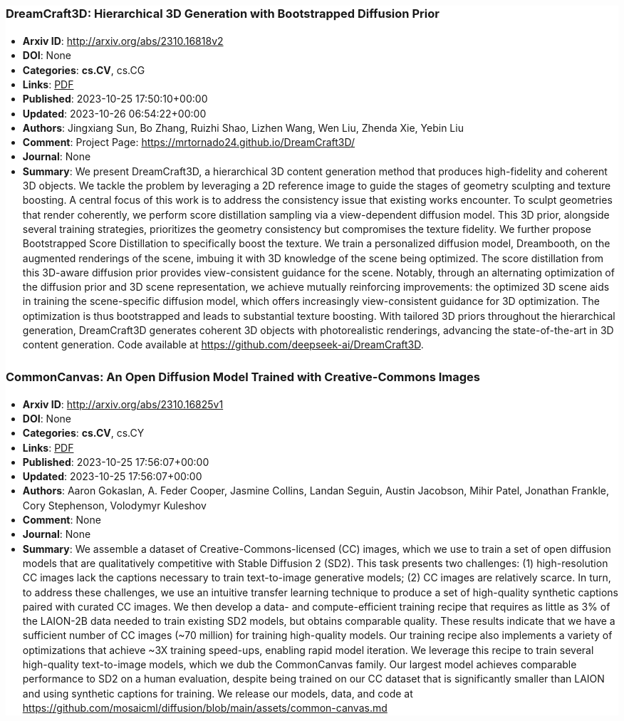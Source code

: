 

### DreamCraft3D: Hierarchical 3D Generation with Bootstrapped Diffusion Prior
- **Arxiv ID**: http://arxiv.org/abs/2310.16818v2
- **DOI**: None
- **Categories**: **cs.CV**, cs.CG
- **Links**: [PDF](http://arxiv.org/pdf/2310.16818v2)
- **Published**: 2023-10-25 17:50:10+00:00
- **Updated**: 2023-10-26 06:54:22+00:00
- **Authors**: Jingxiang Sun, Bo Zhang, Ruizhi Shao, Lizhen Wang, Wen Liu, Zhenda Xie, Yebin Liu
- **Comment**: Project Page: https://mrtornado24.github.io/DreamCraft3D/
- **Journal**: None
- **Summary**: We present DreamCraft3D, a hierarchical 3D content generation method that produces high-fidelity and coherent 3D objects. We tackle the problem by leveraging a 2D reference image to guide the stages of geometry sculpting and texture boosting. A central focus of this work is to address the consistency issue that existing works encounter. To sculpt geometries that render coherently, we perform score distillation sampling via a view-dependent diffusion model. This 3D prior, alongside several training strategies, prioritizes the geometry consistency but compromises the texture fidelity. We further propose Bootstrapped Score Distillation to specifically boost the texture. We train a personalized diffusion model, Dreambooth, on the augmented renderings of the scene, imbuing it with 3D knowledge of the scene being optimized. The score distillation from this 3D-aware diffusion prior provides view-consistent guidance for the scene. Notably, through an alternating optimization of the diffusion prior and 3D scene representation, we achieve mutually reinforcing improvements: the optimized 3D scene aids in training the scene-specific diffusion model, which offers increasingly view-consistent guidance for 3D optimization. The optimization is thus bootstrapped and leads to substantial texture boosting. With tailored 3D priors throughout the hierarchical generation, DreamCraft3D generates coherent 3D objects with photorealistic renderings, advancing the state-of-the-art in 3D content generation. Code available at https://github.com/deepseek-ai/DreamCraft3D.



### CommonCanvas: An Open Diffusion Model Trained with Creative-Commons Images
- **Arxiv ID**: http://arxiv.org/abs/2310.16825v1
- **DOI**: None
- **Categories**: **cs.CV**, cs.CY
- **Links**: [PDF](http://arxiv.org/pdf/2310.16825v1)
- **Published**: 2023-10-25 17:56:07+00:00
- **Updated**: 2023-10-25 17:56:07+00:00
- **Authors**: Aaron Gokaslan, A. Feder Cooper, Jasmine Collins, Landan Seguin, Austin Jacobson, Mihir Patel, Jonathan Frankle, Cory Stephenson, Volodymyr Kuleshov
- **Comment**: None
- **Journal**: None
- **Summary**: We assemble a dataset of Creative-Commons-licensed (CC) images, which we use to train a set of open diffusion models that are qualitatively competitive with Stable Diffusion 2 (SD2). This task presents two challenges: (1) high-resolution CC images lack the captions necessary to train text-to-image generative models; (2) CC images are relatively scarce. In turn, to address these challenges, we use an intuitive transfer learning technique to produce a set of high-quality synthetic captions paired with curated CC images. We then develop a data- and compute-efficient training recipe that requires as little as 3% of the LAION-2B data needed to train existing SD2 models, but obtains comparable quality. These results indicate that we have a sufficient number of CC images (~70 million) for training high-quality models. Our training recipe also implements a variety of optimizations that achieve ~3X training speed-ups, enabling rapid model iteration. We leverage this recipe to train several high-quality text-to-image models, which we dub the CommonCanvas family. Our largest model achieves comparable performance to SD2 on a human evaluation, despite being trained on our CC dataset that is significantly smaller than LAION and using synthetic captions for training. We release our models, data, and code at https://github.com/mosaicml/diffusion/blob/main/assets/common-canvas.md
